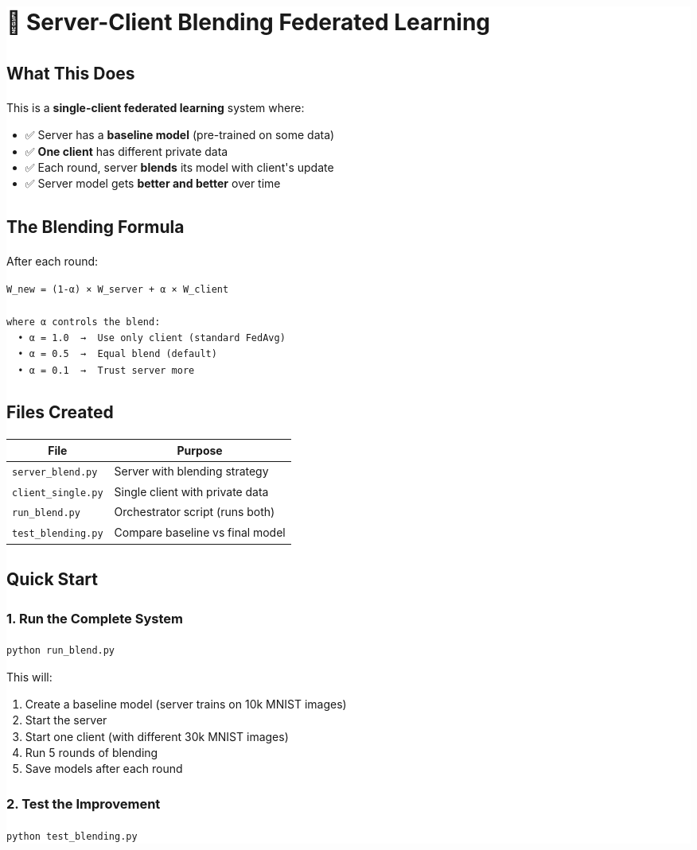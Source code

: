# 🔀 Server-Client Blending Federated Learning

## What This Does

This is a **single-client federated learning** system where:
- ✅ Server has a **baseline model** (pre-trained on some data)
- ✅ **One client** has different private data
- ✅ Each round, server **blends** its model with client's update
- ✅ Server model gets **better and better** over time

## The Blending Formula

After each round:
```
W_new = (1-α) × W_server + α × W_client

where α controls the blend:
  • α = 1.0  →  Use only client (standard FedAvg)
  • α = 0.5  →  Equal blend (default)
  • α = 0.1  →  Trust server more
```

## Files Created

| File | Purpose |
|------|---------|
| `server_blend.py` | Server with blending strategy |
| `client_single.py` | Single client with private data |
| `run_blend.py` | Orchestrator script (runs both) |
| `test_blending.py` | Compare baseline vs final model |

## Quick Start

### 1. Run the Complete System
```bash
python run_blend.py
```

This will:
1. Create a baseline model (server trains on 10k MNIST images)
2. Start the server
3. Start one client (with different 30k MNIST images)
4. Run 5 rounds of blending
5. Save models after each round

### 2. Test the Improvement
```bash
python test_blending.py
```
